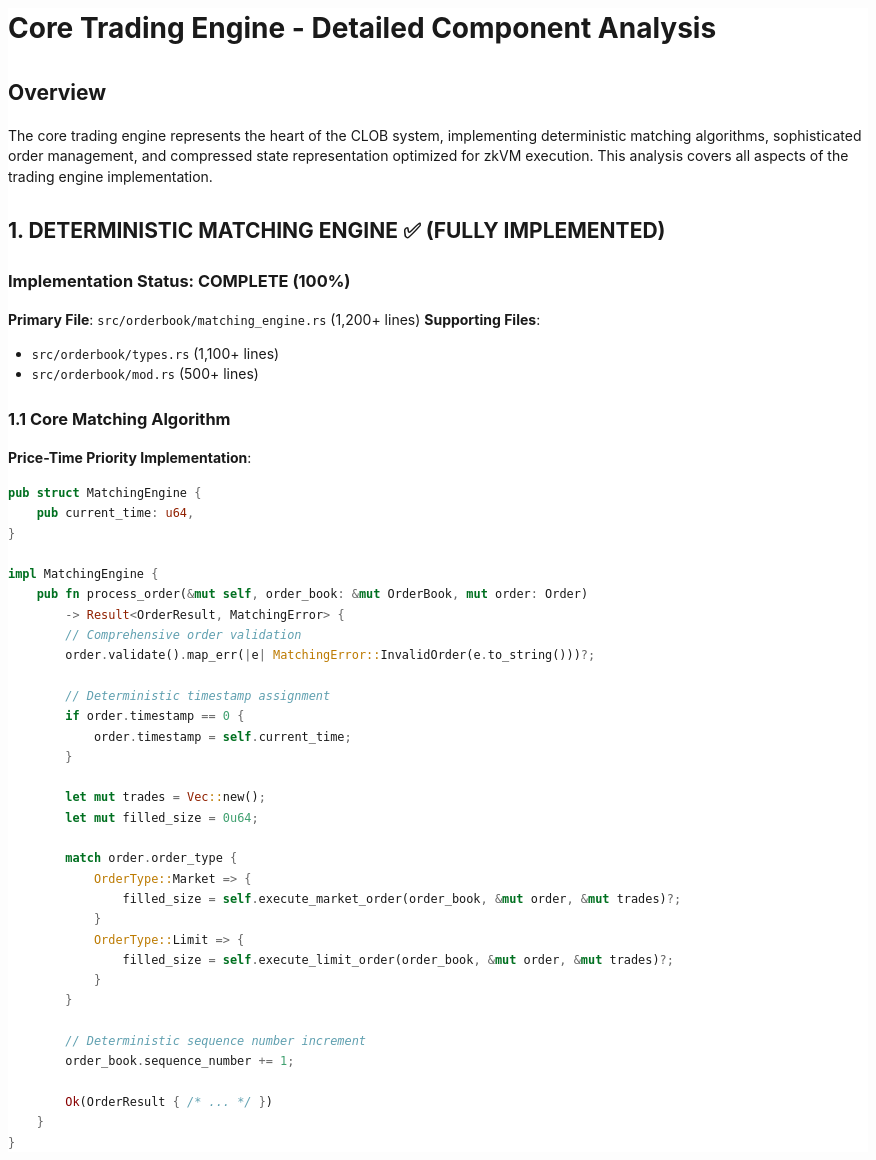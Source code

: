 # Core Trading Engine - Detailed Component Analysis

## Overview

The core trading engine represents the heart of the CLOB system, implementing deterministic matching algorithms, sophisticated order management, and compressed state representation optimized for zkVM execution. This analysis covers all aspects of the trading engine implementation.

## 1. DETERMINISTIC MATCHING ENGINE ✅ (FULLY IMPLEMENTED)

### Implementation Status: COMPLETE (100%)
**Primary File**: `src/orderbook/matching_engine.rs` (1,200+ lines)
**Supporting Files**: 
- `src/orderbook/types.rs` (1,100+ lines)
- `src/orderbook/mod.rs` (500+ lines)

### 1.1 Core Matching Algorithm

**Price-Time Priority Implementation**:
```rust
pub struct MatchingEngine {
    pub current_time: u64,
}

impl MatchingEngine {
    pub fn process_order(&mut self, order_book: &mut OrderBook, mut order: Order) 
        -> Result<OrderResult, MatchingError> {
        // Comprehensive order validation
        order.validate().map_err(|e| MatchingError::InvalidOrder(e.to_string()))?;
        
        // Deterministic timestamp assignment
        if order.timestamp == 0 {
            order.timestamp = self.current_time;
        }

        let mut trades = Vec::new();
        let mut filled_size = 0u64;
        
        match order.order_type {
            OrderType::Market => {
                filled_size = self.execute_market_order(order_book, &mut order, &mut trades)?;
            }
            OrderType::Limit => {
                filled_size = self.execute_limit_order(order_book, &mut order, &mut trades)?;
            }
        }
        
        // Deterministic sequence number increment
        order_book.sequence_number += 1;
        
        Ok(OrderResult { /* ... */ })
    }
}
```
